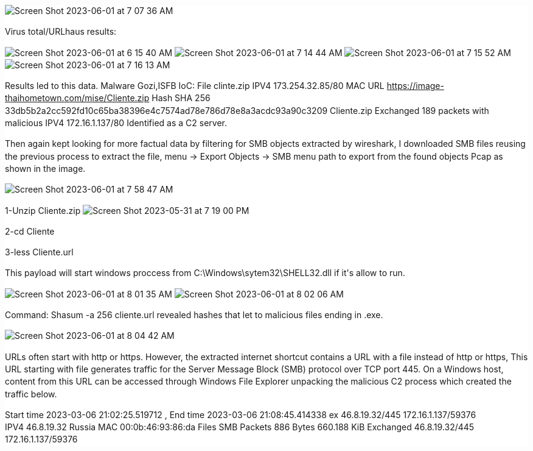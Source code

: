 <img width="832" alt="Screen Shot 2023-06-01 at 7 07 36 AM" src="https://github.com/EnyelSalas/Blog-Portfolio/assets/115824437/d269ed18-d2d2-42e0-8ace-b8c6fe9866cb">

Virus total/URLhaus results:

<img width="1440" alt="Screen Shot 2023-06-01 at 6 15 40 AM" src="https://github.com/EnyelSalas/Blog-Portfolio/assets/115824437/b617aec8-e691-447b-9f86-dd45d745d7b0">

<img width="1440" alt="Screen Shot 2023-06-01 at 7 14 44 AM" src="https://github.com/EnyelSalas/Blog-Portfolio/assets/115824437/14d77a1b-c644-4db9-a0ea-6d4415b692b3">

<img width="1440" alt="Screen Shot 2023-06-01 at 7 15 52 AM" src="https://github.com/EnyelSalas/Blog-Portfolio/assets/115824437/9778ba81-2d6f-40cc-93d6-186c0f4c8b25">

<img width="1440" alt="Screen Shot 2023-06-01 at 7 16 13 AM" src="https://github.com/EnyelSalas/Blog-Portfolio/assets/115824437/4585f7bf-d8bb-4afc-8743-3218a6db5ba6">

Results led to this data.
Malware Gozi,ISFB
IoC:
File clinte.zip
IPV4  173.254.32.85/80
MAC
URL https://image-thaihometown.com/mise/Cliente.zip
Hash SHA 256
33db5b2a2cc592fd10c65ba38396e4c7574ad78e786d78e8a3acdc93a90c3209  Cliente.zip
Exchanged 189 packets with malicious IPV4 172.16.1.137/80
Identified as a C2 server.

Then again kept looking for more factual data by filtering for SMB objects extracted by  wireshark, I downloaded SMB files reusing the previous process to extract the file, menu → Export Objects → SMB menu path to export from the found objects Pcap as shown in the image.

<img width="719" alt="Screen Shot 2023-06-01 at 7 58 47 AM" src="https://github.com/EnyelSalas/Blog-Portfolio/assets/115824437/cd02a59a-5f26-48ee-bfb6-b440d0dfb696">


1-Unzip Cliente.zip
<img width="739" alt="Screen Shot 2023-05-31 at 7 19 00 PM" src="https://github.com/EnyelSalas/Blog-Portfolio/assets/115824437/c070339c-83d2-4cb3-bd49-2efa38d28626">

<p>2-cd Cliente</p>
<p>3-less Cliente.url</p>
<p>This payload will start windows proccess from C:\Windows\sytem32\SHELL32.dll if it's allow to run.</p>
<img width="743" alt="Screen Shot 2023-06-01 at 8 01 35 AM" src="https://github.com/EnyelSalas/Blog-Portfolio/assets/115824437/7e563360-7660-4580-a53d-c13067305b94">

<img width="741" alt="Screen Shot 2023-06-01 at 8 02 06 AM" src="https://github.com/EnyelSalas/Blog-Portfolio/assets/115824437/09b4443d-7802-433c-8068-40ead8061cc0">

Command: Shasum -a 256 cliente.url revealed hashes that let to malicious files ending in .exe.  

<img width="536" alt="Screen Shot 2023-06-01 at 8 04 42 AM" src="https://github.com/EnyelSalas/Blog-Portfolio/assets/115824437/4d0ddeb3-06c5-4ec4-ac3c-de487a59b6fa">


URLs often start with http or https. However, the extracted internet shortcut contains a URL with a file instead of http or https, This URL starting with file generates traffic for the Server Message Block (SMB) protocol over TCP port 445. On a Windows host, content from this URL can be accessed through Windows File Explorer unpacking the malicious C2 process which created the traffic below.

Start time 2023-03-06 21:02:25.519712 , End time 2023-03-06 21:08:45.414338
ex 46.8.19.32/445   172.16.1.137/59376	
IPV4 46.8.19.32 Russia 
MAC 00:0b:46:93:86:da
Files SMB 
Packets 886
Bytes 660.188 KiB
Exchanged  46.8.19.32/445   172.16.1.137/59376	
